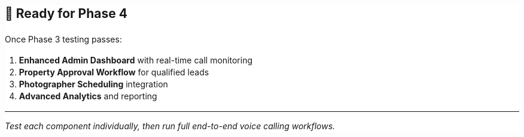 ## 🎯 **Ready for Phase 4**

Once Phase 3 testing passes:
1. **Enhanced Admin Dashboard** with real-time call monitoring
2. **Property Approval Workflow** for qualified leads
3. **Photographer Scheduling** integration
4. **Advanced Analytics** and reporting

---

*Test each component individually, then run full end-to-end voice calling workflows.*